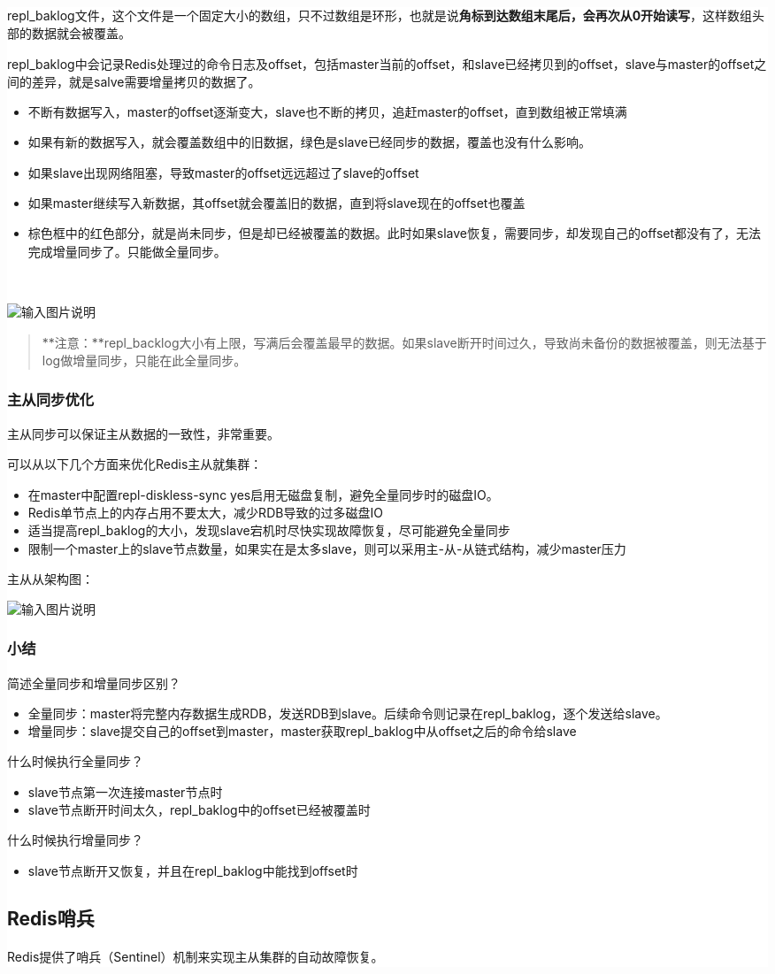 repl_baklog文件，这个文件是一个固定大小的数组，只不过数组是环形，也就是说**角标到达数组末尾后，会再次从0开始读写**，这样数组头部的数据就会被覆盖。

repl_baklog中会记录Redis处理过的命令日志及offset，包括master当前的offset，和slave已经拷贝到的offset，slave与master的offset之间的差异，就是salve需要增量拷贝的数据了。

- 不断有数据写入，master的offset逐渐变大，slave也不断的拷贝，追赶master的offset，直到数组被正常填满

- 如果有新的数据写入，就会覆盖数组中的旧数据，绿色是slave已经同步的数据，覆盖也没有什么影响。

- 如果slave出现网络阻塞，导致master的offset远远超过了slave的offset

- 如果master继续写入新数据，其offset就会覆盖旧的数据，直到将slave现在的offset也覆盖

- 棕色框中的红色部分，就是尚未同步，但是却已经被覆盖的数据。此时如果slave恢复，需要同步，却发现自己的offset都没有了，无法完成增量同步了。只能做全量同步。

  ​

![输入图片说明](https://foruda.gitee.com/images/1678263165965238439/8d8319ba_8616658.png "屏幕截图")

> **注意：**repl_backlog大小有上限，写满后会覆盖最早的数据。如果slave断开时间过久，导致尚未备份的数据被覆盖，则无法基于log做增量同步，只能在此全量同步。

### 主从同步优化

主从同步可以保证主从数据的一致性，非常重要。

可以从以下几个方面来优化Redis主从就集群：

- 在master中配置repl-diskless-sync yes启用无磁盘复制，避免全量同步时的磁盘IO。
- Redis单节点上的内存占用不要太大，减少RDB导致的过多磁盘IO
- 适当提高repl_baklog的大小，发现slave宕机时尽快实现故障恢复，尽可能避免全量同步
- 限制一个master上的slave节点数量，如果实在是太多slave，则可以采用主-从-从链式结构，减少master压力

主从从架构图：

![输入图片说明](https://foruda.gitee.com/images/1678263841456229983/4ae13c51_8616658.png "屏幕截图")



### 小结

简述全量同步和增量同步区别？

- 全量同步：master将完整内存数据生成RDB，发送RDB到slave。后续命令则记录在repl_baklog，逐个发送给slave。
- 增量同步：slave提交自己的offset到master，master获取repl_baklog中从offset之后的命令给slave

什么时候执行全量同步？

- slave节点第一次连接master节点时
- slave节点断开时间太久，repl_baklog中的offset已经被覆盖时

什么时候执行增量同步？

- slave节点断开又恢复，并且在repl_baklog中能找到offset时



##  Redis哨兵

Redis提供了哨兵（Sentinel）机制来实现主从集群的自动故障恢复。
